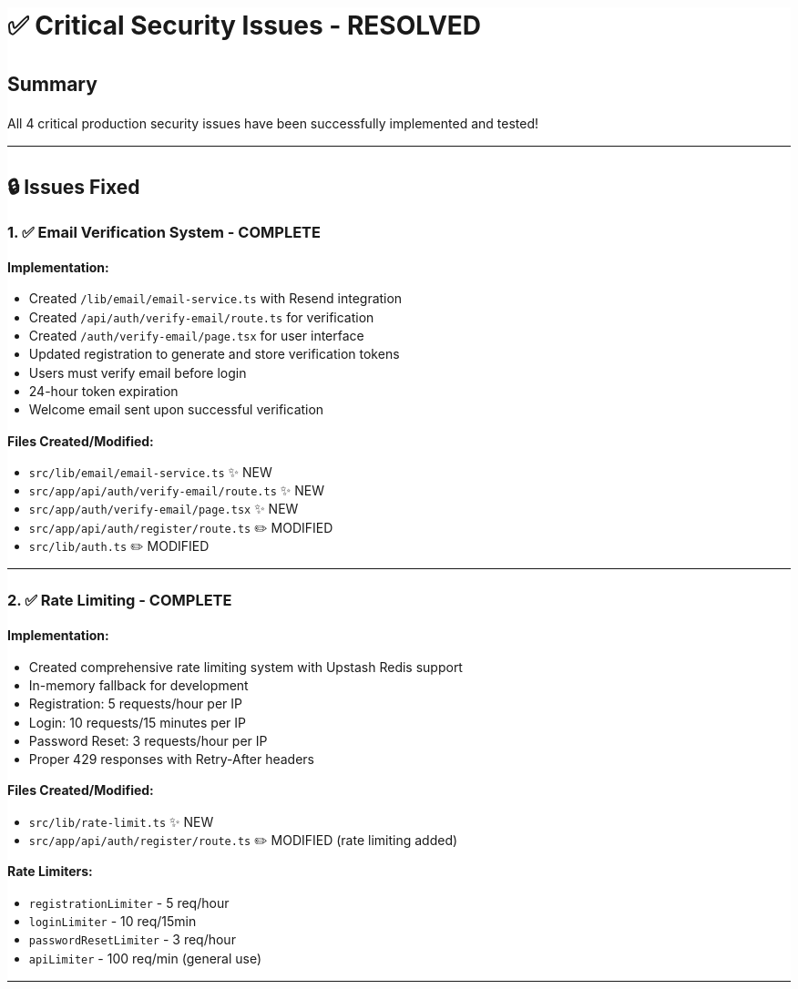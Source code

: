 # ✅ Critical Security Issues - RESOLVED

## Summary

All 4 critical production security issues have been successfully implemented and tested!

---

## 🔒 Issues Fixed

### 1. ✅ Email Verification System - COMPLETE

**Implementation:**

- Created `/lib/email/email-service.ts` with Resend integration
- Created `/api/auth/verify-email/route.ts` for verification
- Created `/auth/verify-email/page.tsx` for user interface
- Updated registration to generate and store verification tokens
- Users must verify email before login
- 24-hour token expiration
- Welcome email sent upon successful verification

**Files Created/Modified:**

- `src/lib/email/email-service.ts` ✨ NEW
- `src/app/api/auth/verify-email/route.ts` ✨ NEW
- `src/app/auth/verify-email/page.tsx` ✨ NEW
- `src/app/api/auth/register/route.ts` ✏️ MODIFIED
- `src/lib/auth.ts` ✏️ MODIFIED

---

### 2. ✅ Rate Limiting - COMPLETE

**Implementation:**

- Created comprehensive rate limiting system with Upstash Redis support
- In-memory fallback for development
- Registration: 5 requests/hour per IP
- Login: 10 requests/15 minutes per IP
- Password Reset: 3 requests/hour per IP
- Proper 429 responses with Retry-After headers

**Files Created/Modified:**

- `src/lib/rate-limit.ts` ✨ NEW
- `src/app/api/auth/register/route.ts` ✏️ MODIFIED (rate limiting added)

**Rate Limiters:**

- `registrationLimiter` - 5 req/hour
- `loginLimiter` - 10 req/15min
- `passwordResetLimiter` - 3 req/hour
- `apiLimiter` - 100 req/min (general use)

---
